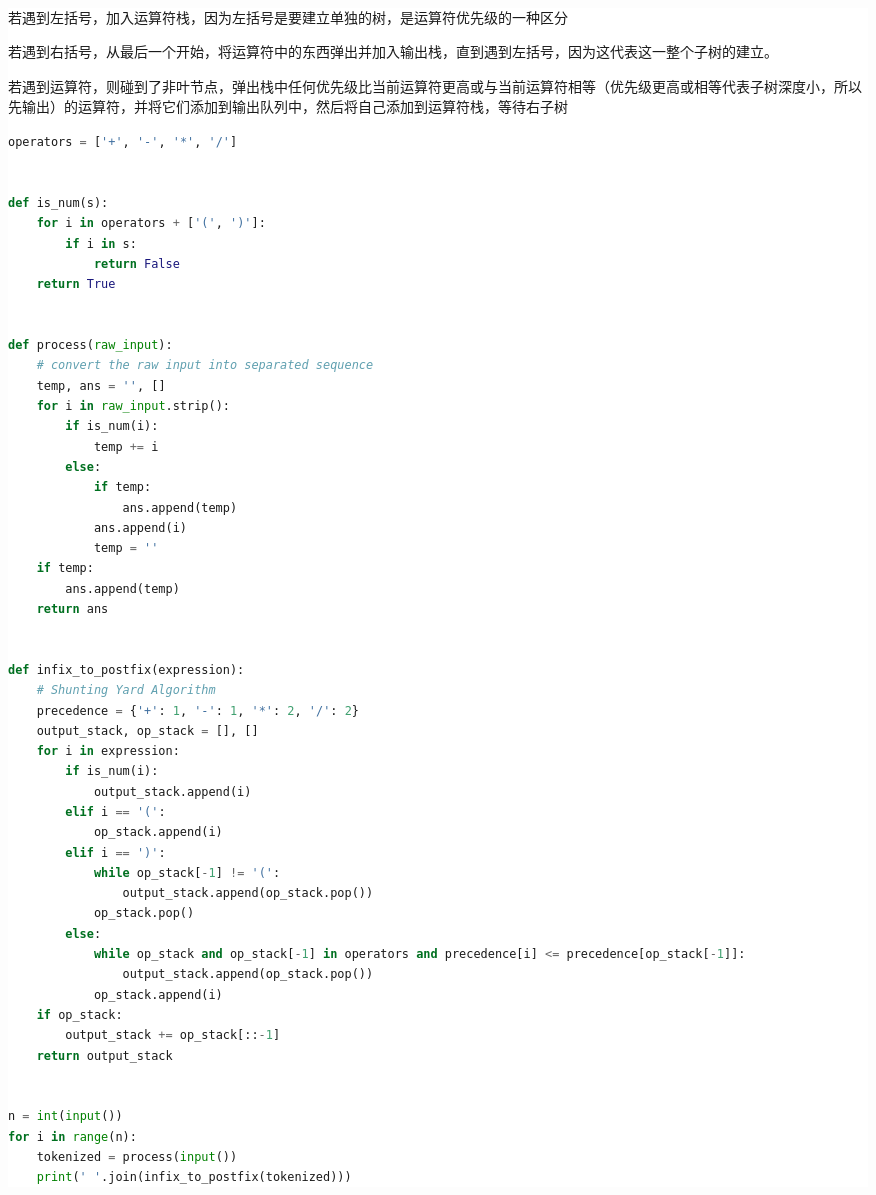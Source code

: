 若遇到左括号，加入运算符栈，因为左括号是要建立单独的树，是运算符优先级的一种区分

若遇到右括号，从最后一个开始，将运算符中的东西弹出并加入输出栈，直到遇到左括号，因为这代表这一整个子树的建立。

若遇到运算符，则碰到了非叶节点，弹出栈中任何优先级比当前运算符更高或与当前运算符相等（优先级更高或相等代表子树深度小，所以先输出）的运算符，并将它们添加到输出队列中，然后将自己添加到运算符栈，等待右子树

```python
operators = ['+', '-', '*', '/']


def is_num(s):
    for i in operators + ['(', ')']:
        if i in s:
            return False
    return True


def process(raw_input):
    # convert the raw input into separated sequence
    temp, ans = '', []
    for i in raw_input.strip():
        if is_num(i):
            temp += i
        else:
            if temp:
                ans.append(temp)
            ans.append(i)
            temp = ''
    if temp:
        ans.append(temp)
    return ans


def infix_to_postfix(expression):
    # Shunting Yard Algorithm
    precedence = {'+': 1, '-': 1, '*': 2, '/': 2}
    output_stack, op_stack = [], []
    for i in expression:
        if is_num(i):
            output_stack.append(i)
        elif i == '(':
            op_stack.append(i)
        elif i == ')':
            while op_stack[-1] != '(':
                output_stack.append(op_stack.pop())
            op_stack.pop()
        else:
            while op_stack and op_stack[-1] in operators and precedence[i] <= precedence[op_stack[-1]]:
                output_stack.append(op_stack.pop())
            op_stack.append(i)
    if op_stack:
        output_stack += op_stack[::-1]
    return output_stack


n = int(input())
for i in range(n):
    tokenized = process(input())
    print(' '.join(infix_to_postfix(tokenized)))

```
